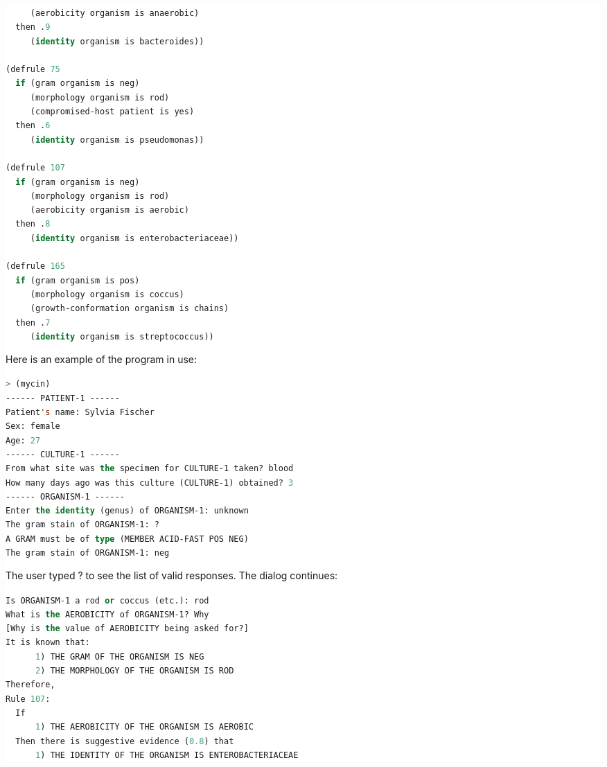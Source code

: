 ```lisp
     (aerobicity organism is anaerobic)
  then .9
     (identity organism is bacteroides))

(defrule 75
  if (gram organism is neg)
     (morphology organism is rod)
     (compromised-host patient is yes)
  then .6
     (identity organism is pseudomonas))

(defrule 107
  if (gram organism is neg)
     (morphology organism is rod)
     (aerobicity organism is aerobic)
  then .8
     (identity organism is enterobacteriaceae))

(defrule 165
  if (gram organism is pos)
     (morphology organism is coccus)
     (growth-conformation organism is chains)
  then .7
     (identity organism is streptococcus))
```

Here is an example of the program in use:

```lisp
> (mycin)
------ PATIENT-1 ------
Patient's name: Sylvia Fischer
Sex: female
Age: 27
------ CULTURE-1 ------
From what site was the specimen for CULTURE-1 taken? blood
How many days ago was this culture (CULTURE-1) obtained? 3
------ ORGANISM-1 ------
Enter the identity (genus) of ORGANISM-1: unknown
The gram stain of ORGANISM-1: ?
A GRAM must be of type (MEMBER ACID-FAST POS NEG)
The gram stain of ORGANISM-1: neg
```

The user typed ? to see the list of valid responses.
The dialog continues:

```lisp
Is ORGANISM-1 a rod or coccus (etc.): rod
What is the AEROBICITY of ORGANISM-1? Why
[Why is the value of AEROBICITY being asked for?]
It is known that:
      1) THE GRAM OF THE ORGANISM IS NEG
      2) THE MORPHOLOGY OF THE ORGANISM IS ROD
Therefore,
Rule 107:
  If
      1) THE AEROBICITY OF THE ORGANISM IS AEROBIC
  Then there is suggestive evidence (0.8) that
      1) THE IDENTITY OF THE ORGANISM IS ENTEROBACTERIACEAE
```
